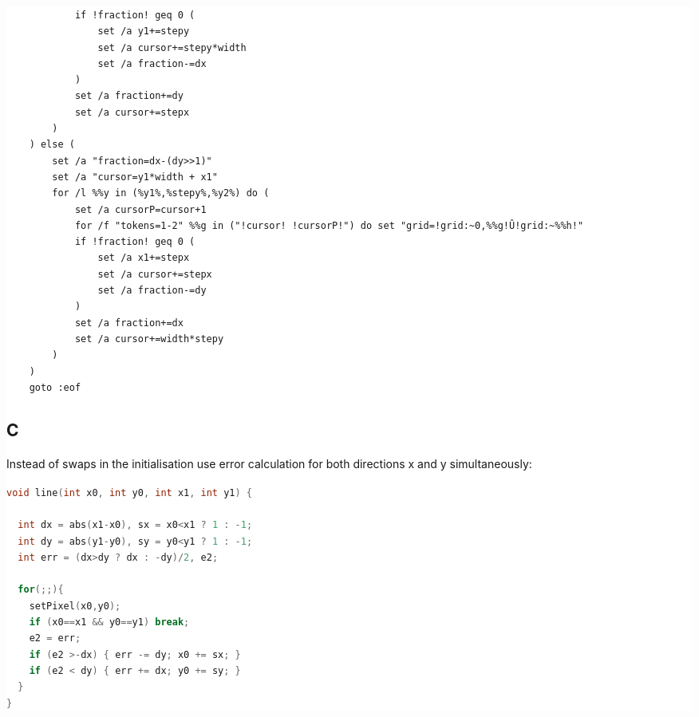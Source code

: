 ```dos
			if !fraction! geq 0 (
				set /a y1+=stepy
				set /a cursor+=stepy*width
				set /a fraction-=dx
			)
			set /a fraction+=dy
			set /a cursor+=stepx
		)
	) else (
		set /a "fraction=dx-(dy>>1)"
		set /a "cursor=y1*width + x1"
		for /l %%y in (%y1%,%stepy%,%y2%) do (
			set /a cursorP=cursor+1
			for /f "tokens=1-2" %%g in ("!cursor! !cursorP!") do set "grid=!grid:~0,%%g!Û!grid:~%%h!"
			if !fraction! geq 0 (
				set /a x1+=stepx
				set /a cursor+=stepx
				set /a fraction-=dy
			)
			set /a fraction+=dx
			set /a cursor+=width*stepy
		)
	)
	goto :eof
```



## C


Instead of swaps in the initialisation use error calculation for both directions x and y simultaneously:

```C
void line(int x0, int y0, int x1, int y1) {

  int dx = abs(x1-x0), sx = x0<x1 ? 1 : -1;
  int dy = abs(y1-y0), sy = y0<y1 ? 1 : -1;
  int err = (dx>dy ? dx : -dy)/2, e2;

  for(;;){
    setPixel(x0,y0);
    if (x0==x1 && y0==y1) break;
    e2 = err;
    if (e2 >-dx) { err -= dy; x0 += sx; }
    if (e2 < dy) { err += dx; y0 += sy; }
  }
}
```

